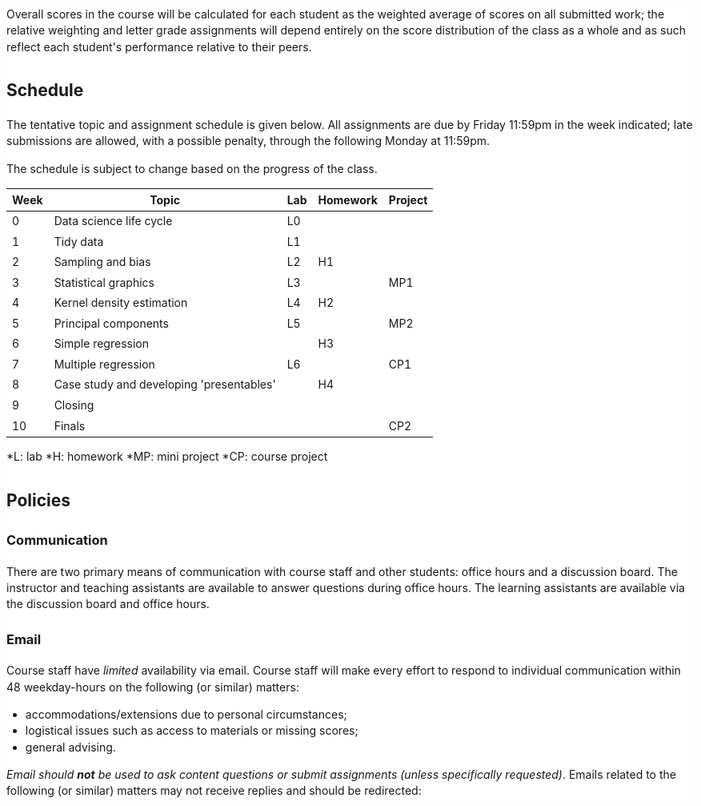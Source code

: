 Overall scores in the course will be calculated for each student as the weighted average of scores on all submitted work; the relative weighting and letter grade assignments will depend entirely on the score distribution of the class as a whole and as such reflect each student's performance relative to their peers.

## Schedule

The tentative topic and assignment schedule is given below. All assignments are due by Friday 11:59pm in the week indicated; late submissions are allowed, with a possible penalty, through the following Monday at 11:59pm. 

The schedule is subject to change based on the progress of the class.

Week | Topic | Lab | Homework | Project
---|---|---|---|---
0 | Data science life cycle | L0 | |
1 | Tidy data | L1 | |
2 | Sampling and bias | L2 | H1
3 | Statistical graphics | L3 | | MP1
4 | Kernel density estimation | L4 | H2
5 | Principal components | L5 | | MP2
6 | Simple regression | | H3
7 | Multiple regression | L6 | | CP1
8 | Case study and developing 'presentables' | | H4
9 | Closing | | |
10 | Finals | | | CP2

*L: lab
*H: homework
*MP: mini project
*CP: course project

## Policies

### Communication

There are two primary means of communication with course staff and other students: office hours and a discussion board. The instructor and teaching assistants are available to answer questions during office hours. The learning assistants are available via the discussion board and office hours.

### Email

Course staff have *limited* availability via email. Course staff will make every effort to respond to individual communication within 48 weekday-hours on the following (or similar) matters:

- accommodations/extensions due to personal circumstances;
- logistical issues such as access to materials or missing scores;
- general advising.

*Email should **not** be used to ask content questions or submit assignments (unless specifically requested)*. Emails related to the following (or similar) matters may not receive replies and should be redirected:
